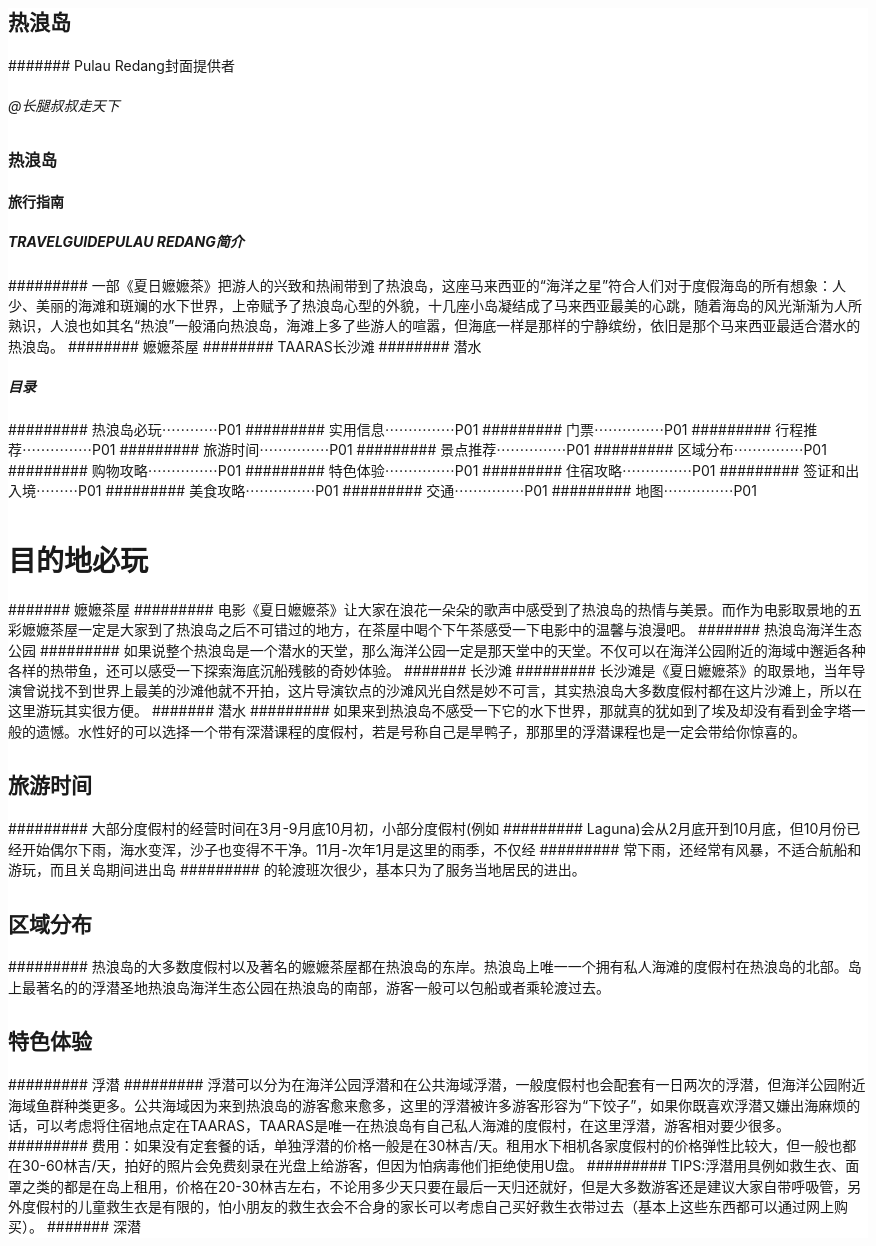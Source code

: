# 
## 热浪岛
####### Pulau Redang封面提供者
###### @长腿叔叔走天下
### 热浪岛
#### 旅行指南
##### TRAVELGUIDEPULAU REDANG简介
######### 一部《夏日嬷嬷茶》把游人的兴致和热闹带到了热浪岛，这座马来西亚的“海洋之星”符合人们对于度假海岛的所有想象：人少、美丽的海滩和斑斓的水下世界，上帝赋予了热浪岛心型的外貌，十几座小岛凝结成了马来西亚最美的心跳，随着海岛的风光渐渐为人所熟识，人浪也如其名“热浪”一般涌向热浪岛，海滩上多了些游人的喧嚣，但海底一样是那样的宁静缤纷，依旧是那个马来西亚最适合潜水的热浪岛。
######## 嬷嬷茶屋
######## TAARAS长沙滩
######## 潜水
##### 目录
######### 热浪岛必玩⋯⋯⋯⋯P01
######### 实用信息⋯⋯⋯⋯⋯P01
######### 门票⋯⋯⋯⋯⋯P01
######### 行程推荐⋯⋯⋯⋯⋯P01
######### 旅游时间⋯⋯⋯⋯⋯P01
######### 景点推荐⋯⋯⋯⋯⋯P01
######### 区域分布⋯⋯⋯⋯⋯P01
######### 购物攻略⋯⋯⋯⋯⋯P01
######### 特色体验⋯⋯⋯⋯⋯P01
######### 住宿攻略⋯⋯⋯⋯⋯P01
######### 签证和出入境⋯⋯⋯P01
######### 美食攻略⋯⋯⋯⋯⋯P01
######### 交通⋯⋯⋯⋯⋯P01
######### 地图⋯⋯⋯⋯⋯P01
# 目的地必玩
####### 嬷嬷茶屋
######### 电影《夏日嬷嬷茶》让大家在浪花一朵朵的歌声中感受到了热浪岛的热情与美景。而作为电影取景地的五彩嬷嬷茶屋一定是大家到了热浪岛之后不可错过的地方，在茶屋中喝个下午茶感受一下电影中的温馨与浪漫吧。
####### 热浪岛海洋生态公园
######### 如果说整个热浪岛是一个潜水的天堂，那么海洋公园一定是那天堂中的天堂。不仅可以在海洋公园附近的海域中邂逅各种各样的热带鱼，还可以感受一下探索海底沉船残骸的奇妙体验。
####### 长沙滩
######### 长沙滩是《夏日嬷嬷茶》的取景地，当年导演曾说找不到世界上最美的沙滩他就不开拍，这片导演钦点的沙滩风光自然是妙不可言，其实热浪岛大多数度假村都在这片沙滩上，所以在这里游玩其实很方便。
####### 潜水
######### 如果来到热浪岛不感受一下它的水下世界，那就真的犹如到了埃及却没有看到金字塔一般的遗憾。水性好的可以选择一个带有深潜课程的度假村，若是号称自己是旱鸭子，那那里的浮潜课程也是一定会带给你惊喜的。
## 旅游时间
######### 大部分度假村的经营时间在3月-9月底10月初，小部分度假村(例如
######### Laguna)会从2月底开到10月底，但10月份已经开始偶尔下雨，海水变浑，沙子也变得不干净。11月-次年1月是这里的雨季，不仅经
######### 常下雨，还经常有风暴，不适合航船和游玩，而且关岛期间进出岛
######### 的轮渡班次很少，基本只为了服务当地居民的进出。
## 区域分布
######### 热浪岛的大多数度假村以及著名的嬷嬷茶屋都在热浪岛的东岸。热浪岛上唯一一个拥有私人海滩的度假村在热浪岛的北部。岛上最著名的的浮潜圣地热浪岛海洋生态公园在热浪岛的南部，游客一般可以包船或者乘轮渡过去。
## 特色体验
######### 浮潜
######### 浮潜可以分为在海洋公园浮潜和在公共海域浮潜，一般度假村也会配套有一日两次的浮潜，但海洋公园附近海域鱼群种类更多。公共海域因为来到热浪岛的游客愈来愈多，这里的浮潜被许多游客形容为“下饺子”，如果你既喜欢浮潜又嫌出海麻烦的话，可以考虑将住宿地点定在TAARAS，TAARAS是唯一在热浪岛有自己私人海滩的度假村，在这里浮潜，游客相对要少很多。
######### 费用：如果没有定套餐的话，单独浮潜的价格一般是在30林吉/天。租用水下相机各家度假村的价格弹性比较大，但一般也都在30-60林吉/天，拍好的照片会免费刻录在光盘上给游客，但因为怕病毒他们拒绝使用U盘。
######### TIPS:浮潜用具例如救生衣、面罩之类的都是在岛上租用，价格在20-30林吉左右，不论用多少天只要在最后一天归还就好，但是大多数游客还是建议大家自带呼吸管，另外度假村的儿童救生衣是有限的，怕小朋友的救生衣会不合身的家长可以考虑自己买好救生衣带过去（基本上这些东西都可以通过网上购买）。
####### 深潜